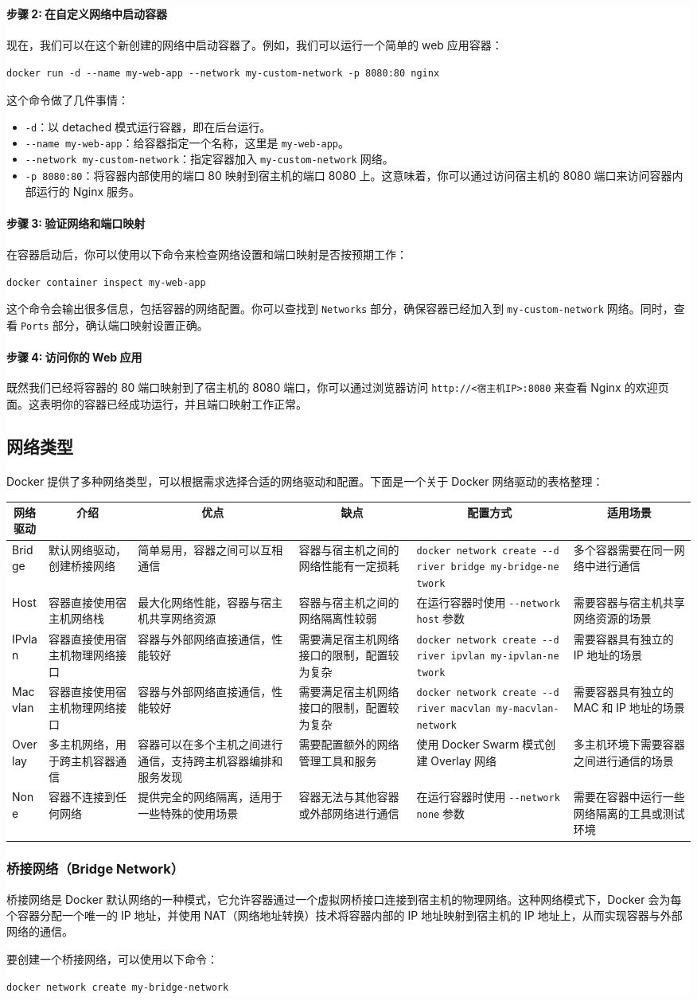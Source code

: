 #### 步骤 2: 在自定义网络中启动容器

现在，我们可以在这个新创建的网络中启动容器了。例如，我们可以运行一个简单的 web 应用容器：

```shell
docker run -d --name my-web-app --network my-custom-network -p 8080:80 nginx
```

这个命令做了几件事情：

- `-d`：以 detached 模式运行容器，即在后台运行。
- `--name my-web-app`：给容器指定一个名称，这里是 `my-web-app`。
- `--network my-custom-network`：指定容器加入 `my-custom-network` 网络。
- `-p 8080:80`：将容器内部使用的端口 80 映射到宿主机的端口 8080 上。这意味着，你可以通过访问宿主机的 8080 端口来访问容器内部运行的 Nginx 服务。

#### 步骤 3: 验证网络和端口映射

在容器启动后，你可以使用以下命令来检查网络设置和端口映射是否按预期工作：

```shell
docker container inspect my-web-app
```

这个命令会输出很多信息，包括容器的网络配置。你可以查找到 `Networks` 部分，确保容器已经加入到 `my-custom-network` 网络。同时，查看 `Ports` 部分，确认端口映射设置正确。

#### 步骤 4: 访问你的 Web 应用

既然我们已经将容器的 80 端口映射到了宿主机的 8080 端口，你可以通过浏览器访问 `http://<宿主机IP>:8080` 来查看 Nginx 的欢迎页面。这表明你的容器已经成功运行，并且端口映射工作正常。

## 网络类型

Docker 提供了多种网络类型，可以根据需求选择合适的网络驱动和配置。下面是一个关于 Docker 网络驱动的表格整理：

| 网络驱动 | 介绍                           | 优点                                                         | 缺点                                       | 配置方式                                                    | 适用场景                                     |
| -------- | ------------------------------ | ------------------------------------------------------------ | ------------------------------------------ | ----------------------------------------------------------- | -------------------------------------------- |
| Bridge   | 默认网络驱动，创建桥接网络     | 简单易用，容器之间可以互相通信                               | 容器与宿主机之间的网络性能有一定损耗       | `docker network create --driver bridge my-bridge-network`   | 多个容器需要在同一网络中进行通信             |
| Host     | 容器直接使用宿主机网络栈       | 最大化网络性能，容器与宿主机共享网络资源                     | 容器与宿主机之间的网络隔离性较弱           | 在运行容器时使用 `--network host` 参数                      | 需要容器与宿主机共享网络资源的场景           |
| IPvlan   | 容器直接使用宿主机物理网络接口 | 容器与外部网络直接通信，性能较好                             | 需要满足宿主机网络接口的限制，配置较为复杂 | `docker network create --driver ipvlan my-ipvlan-network`   | 需要容器具有独立的 IP 地址的场景             |
| Macvlan  | 容器直接使用宿主机物理网络接口 | 容器与外部网络直接通信，性能较好                             | 需要满足宿主机网络接口的限制，配置较为复杂 | `docker network create --driver macvlan my-macvlan-network` | 需要容器具有独立的 MAC 和 IP 地址的场景      |
| Overlay  | 多主机网络，用于跨主机容器通信 | 容器可以在多个主机之间进行通信，支持跨主机容器编排和服务发现 | 需要配置额外的网络管理工具和服务           | 使用 Docker Swarm 模式创建 Overlay 网络                     | 多主机环境下需要容器之间进行通信的场景       |
| None     | 容器不连接到任何网络           | 提供完全的网络隔离，适用于一些特殊的使用场景                 | 容器无法与其他容器或外部网络进行通信       | 在运行容器时使用 `--network none` 参数                      | 需要在容器中运行一些网络隔离的工具或测试环境 |

### 桥接网络（Bridge Network）

桥接网络是 Docker 默认网络的一种模式，它允许容器通过一个虚拟网桥接口连接到宿主机的物理网络。这种网络模式下，Docker 会为每个容器分配一个唯一的 IP 地址，并使用 NAT（网络地址转换）技术将容器内部的 IP 地址映射到宿主机的 IP 地址上，从而实现容器与外部网络的通信。

要创建一个桥接网络，可以使用以下命令：

```shell
docker network create my-bridge-network
```

